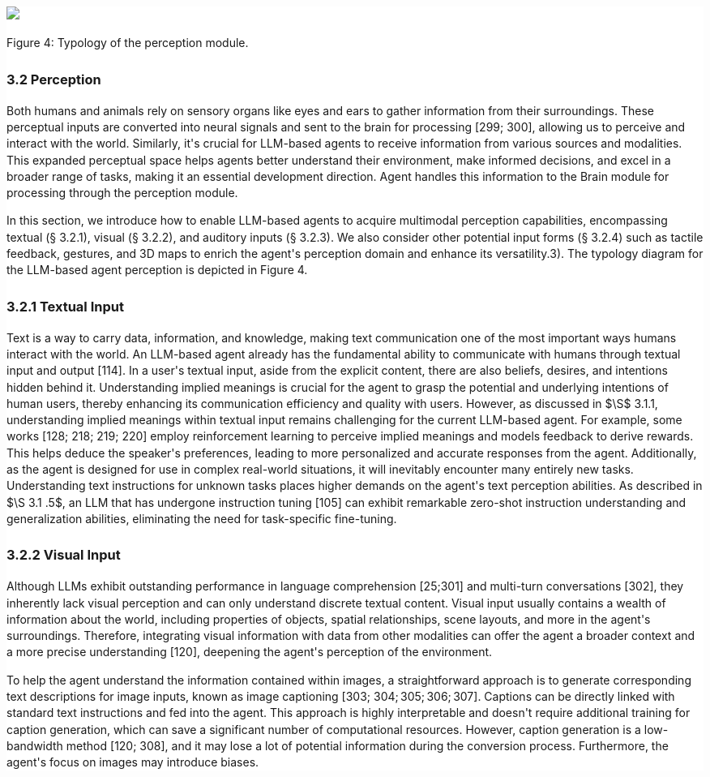 ![](https://cdn.mathpix.com/cropped/2024_05_29_51d8fde6a04901c5c60eg-17.jpg?height=363&width=1393&top_left_y=239&top_left_x=366)

Figure 4: Typology of the perception module.

### 3.2 Perception

Both humans and animals rely on sensory organs like eyes and ears to gather information from their surroundings. These perceptual inputs are converted into neural signals and sent to the brain for processing [299; 300], allowing us to perceive and interact with the world. Similarly, it's crucial for LLM-based agents to receive information from various sources and modalities. This expanded perceptual space helps agents better understand their environment, make informed decisions, and excel in a broader range of tasks, making it an essential development direction. Agent handles this information to the Brain module for processing through the perception module.

In this section, we introduce how to enable LLM-based agents to acquire multimodal perception capabilities, encompassing textual (§ 3.2.1), visual (§ 3.2.2), and auditory inputs (§ 3.2.3). We also consider other potential input forms (§ 3.2.4) such as tactile feedback, gestures, and 3D maps to enrich the agent's perception domain and enhance its versatility.3). The typology diagram for the LLM-based agent perception is depicted in Figure 4.

### 3.2.1 Textual Input

Text is a way to carry data, information, and knowledge, making text communication one of the most important ways humans interact with the world. An LLM-based agent already has the fundamental ability to communicate with humans through textual input and output [114]. In a user's textual input, aside from the explicit content, there are also beliefs, desires, and intentions hidden behind it. Understanding implied meanings is crucial for the agent to grasp the potential and underlying intentions of human users, thereby enhancing its communication efficiency and quality with users. However, as discussed in $\S$ 3.1.1, understanding implied meanings within textual input remains challenging for the current LLM-based agent. For example, some works [128; 218; 219; 220] employ reinforcement learning to perceive implied meanings and models feedback to derive rewards. This helps deduce the speaker's preferences, leading to more personalized and accurate responses from the agent. Additionally, as the agent is designed for use in complex real-world situations, it will inevitably encounter many entirely new tasks. Understanding text instructions for unknown tasks places higher demands on the agent's text perception abilities. As described in $\S 3.1 .5$, an LLM that has undergone instruction tuning [105] can exhibit remarkable zero-shot instruction understanding and generalization abilities, eliminating the need for task-specific fine-tuning.

### 3.2.2 Visual Input

Although LLMs exhibit outstanding performance in language comprehension [25;301] and multi-turn conversations [302], they inherently lack visual perception and can only understand discrete textual content. Visual input usually contains a wealth of information about the world, including properties of objects, spatial relationships, scene layouts, and more in the agent's surroundings. Therefore, integrating visual information with data from other modalities can offer the agent a broader context and a more precise understanding [120], deepening the agent's perception of the environment.

To help the agent understand the information contained within images, a straightforward approach is to generate corresponding text descriptions for image inputs, known as image captioning [303; $304 ; 305 ; 306 ; 307]$. Captions can be directly linked with standard text instructions and fed into the agent. This approach is highly interpretable and doesn't require additional training for caption generation, which can save a significant number of computational resources. However, caption
generation is a low-bandwidth method [120; 308], and it may lose a lot of potential information during the conversion process. Furthermore, the agent's focus on images may introduce biases.
